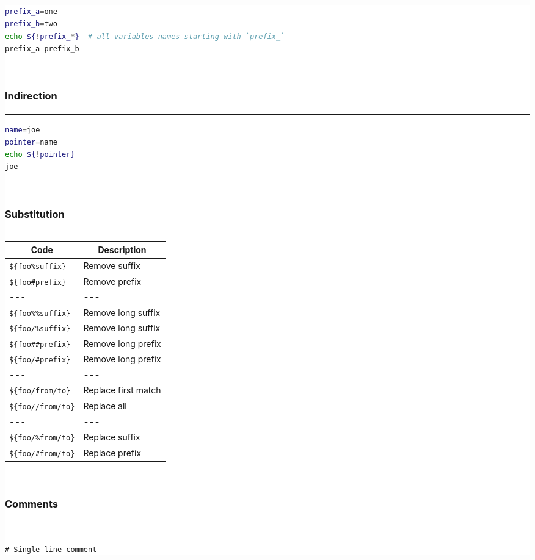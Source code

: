 
```bash
prefix_a=one
prefix_b=two
echo ${!prefix_*}  # all variables names starting with `prefix_`
prefix_a prefix_b
```

<br>

### Indirection

---

```bash
name=joe
pointer=name
echo ${!pointer}
joe
```

<br>

### Substitution

---

| Code              | Description         |
| ----------------- | ------------------- |
| `${foo%suffix}`   | Remove suffix       |
| `${foo#prefix}`   | Remove prefix       |
| ---               | ---                 |
| `${foo%%suffix}`  | Remove long suffix  |
| `${foo/%suffix}`  | Remove long suffix  |
| `${foo##prefix}`  | Remove long prefix  |
| `${foo/#prefix}`  | Remove long prefix  |
| ---               | ---                 |
| `${foo/from/to}`  | Replace first match |
| `${foo//from/to}` | Replace all         |
| ---               | ---                 |
| `${foo/%from/to}` | Replace suffix      |
| `${foo/#from/to}` | Replace prefix      |

<br>

### Comments

---

```bash1

# Single line comment
```
